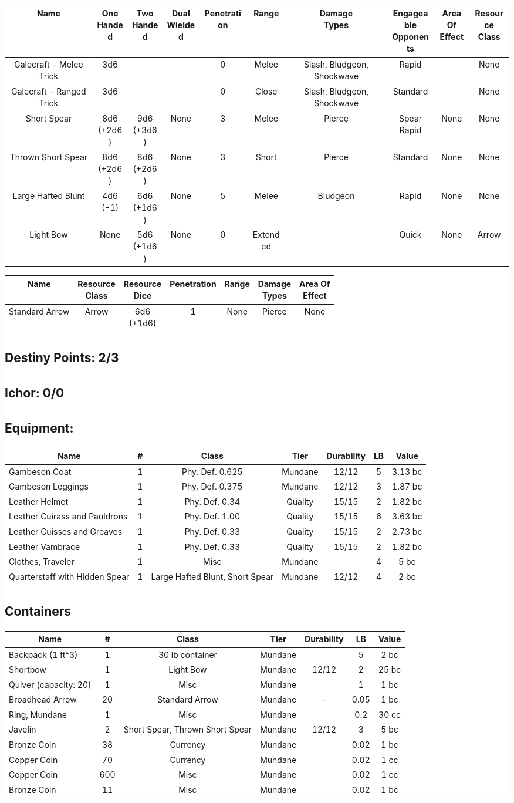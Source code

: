 |           Name           | One<br />Handed | Two<br />Handed | Dual<br />Wielded | Penetration |  Range   |     Damage<br />Types      | Engageable<br />Opponents | Area Of<br />Effect | Resource<br />Class |
| :----------------------: | :-------------: | :-------------: | :---------------: | :---------: | :------: | :------------------------: | :-----------------------: | :-----------------: | :-----------------: |
| Galecraft - Melee Trick  |       3d6       |                 |                   |      0      |  Melee   | Slash, Bludgeon, Shockwave |           Rapid           |                     |        None         |
| Galecraft - Ranged Trick |       3d6       |                 |                   |      0      |  Close   | Slash, Bludgeon, Shockwave |         Standard          |                     |        None         |
|       Short Spear        | 8d6<br />(+2d6) | 9d6<br />(+3d6) |       None        |      3      |  Melee   |           Pierce           |        Spear Rapid        |        None         |        None         |
|    Thrown Short Spear    | 8d6<br />(+2d6) | 8d6<br />(+2d6) |       None        |      3      |  Short   |           Pierce           |         Standard          |        None         |        None         |
|    Large Hafted Blunt    |  4d6<br />(-1)  | 6d6<br />(+1d6) |       None        |      5      |  Melee   |          Bludgeon          |           Rapid           |        None         |        None         |
|        Light Bow         |      None       | 5d6<br />(+1d6) |       None        |      0      | Extended |                            |           Quick           |        None         |        Arrow        |

|      Name      | Resource<br />Class | Resource<br />Dice | Penetration | Range | Damage<br />Types | Area Of<br />Effect |
| :------------: | :-----------------: | :----------------: | :---------: | :---: | :---------------: | :-----------------: |
| Standard Arrow |        Arrow        |  6d6<br />(+1d6)   |      1      | None  |      Pierce       |        None         |

## Destiny Points: 2/3

## Ichor: 0/0

## Equipment:

| Name                           |   #   |              Class              |  Tier   | Durability |  LB   |  Value  |
| ------------------------------ | :---: | :-----------------------------: | :-----: | :--------: | :---: | :-----: |
| Gambeson Coat                  |   1   |         Phy. Def. 0.625         | Mundane |   12/12    |   5   | 3.13 bc |
| Gambeson Leggings              |   1   |         Phy. Def. 0.375         | Mundane |   12/12    |   3   | 1.87 bc |
| Leather Helmet                 |   1   |         Phy. Def. 0.34          | Quality |   15/15    |   2   | 1.82 bc |
| Leather Cuirass and Pauldrons  |   1   |         Phy. Def. 1.00          | Quality |   15/15    |   6   | 3.63 bc |
| Leather Cuisses and Greaves    |   1   |         Phy. Def. 0.33          | Quality |   15/15    |   2   | 2.73 bc |
| Leather Vambrace               |   1   |         Phy. Def. 0.33          | Quality |   15/15    |   2   | 1.82 bc |
| Clothes, Traveler              |   1   |              Misc               | Mundane |            |   4   |  5 bc   |
| Quarterstaff with Hidden Spear |   1   | Large Hafted Blunt, Short Spear | Mundane |   12/12    |   4   |  2 bc   |

## Containers

| Name                  |   #   |              Class              |  Tier   | Durability |  LB   | Value |
| --------------------- | :---: | :-----------------------------: | :-----: | :--------: | :---: | :---: |
| Backpack (1 ft^3)     |   1   |         30 lb container         | Mundane |            |   5   | 2 bc  |
| Shortbow              |   1   |            Light Bow            | Mundane |   12/12    |   2   | 25 bc |
| Quiver (capacity: 20) |   1   |              Misc               | Mundane |            |   1   | 1 bc  |
| Broadhead Arrow       |  20   |         Standard Arrow          | Mundane |     -      | 0.05  | 1 bc  |
| Ring, Mundane         |   1   |              Misc               | Mundane |            |  0.2  | 30 cc |
| Javelin               |   2   | Short Spear, Thrown Short Spear | Mundane |   12/12    |   3   | 5 bc  |
| Bronze Coin           |  38   |            Currency             | Mundane |            | 0.02  | 1 bc  |
| Copper Coin           |  70   |            Currency             | Mundane |            | 0.02  | 1 cc  |
| Copper Coin                                             | 600 | Misc             | Mundane   |            | 0.02 | 1 cc  |
| Bronze Coin                                             | 11  | Misc             | Mundane   |            | 0.02 | 1 bc  |